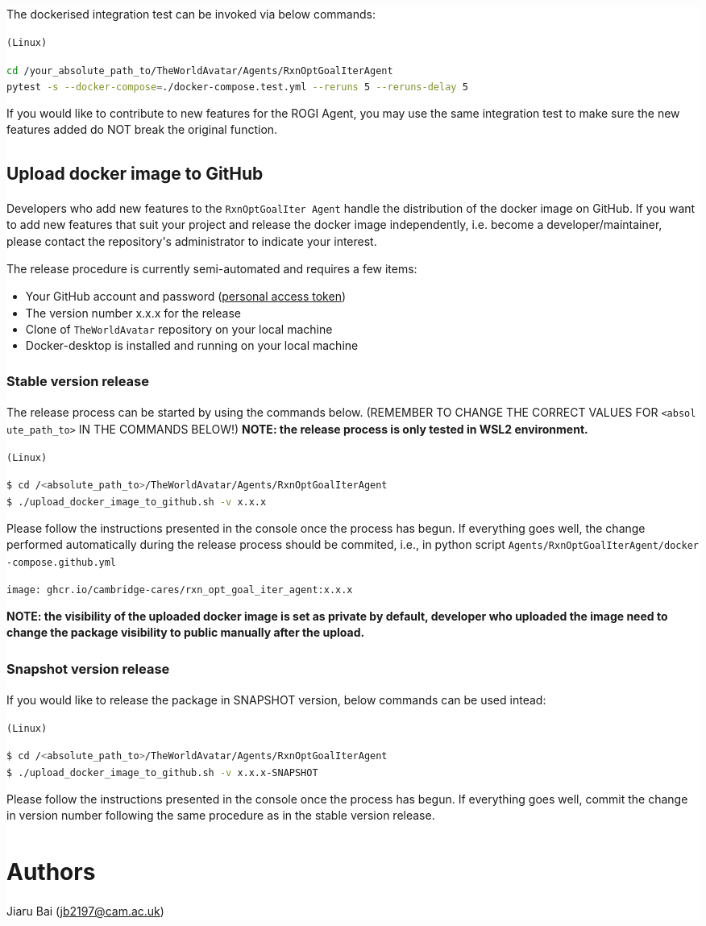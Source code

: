 The dockerised integration test can be invoked via below commands:

`(Linux)`
```sh
cd /your_absolute_path_to/TheWorldAvatar/Agents/RxnOptGoalIterAgent
pytest -s --docker-compose=./docker-compose.test.yml --reruns 5 --reruns-delay 5
```

If you would like to contribute to new features for the ROGI Agent, you may use the same integration test to make sure the new features added do NOT break the original function.


## Upload docker image to GitHub

Developers who add new features to the `RxnOptGoalIter Agent` handle the distribution of the docker image on GitHub. If you want to add new features that suit your project and release the docker image independently, i.e. become a developer/maintainer, please contact the repository's administrator to indicate your interest.

The release procedure is currently semi-automated and requires a few items:

- Your GitHub account and password ([personal access token](https://docs.github.com/en/authentication/keeping-your-account-and-data-secure/creating-a-personal-access-token))
- The version number x.x.x for the release
- Clone of `TheWorldAvatar` repository on your local machine
- Docker-desktop is installed and running on your local machine

### Stable version release

The release process can be started by using the commands below. (REMEMBER TO CHANGE THE CORRECT VALUES FOR `<absolute_path_to>` IN THE COMMANDS BELOW!) **NOTE: the release process is only tested in WSL2 environment.**

`(Linux)`
```sh
$ cd /<absolute_path_to>/TheWorldAvatar/Agents/RxnOptGoalIterAgent
$ ./upload_docker_image_to_github.sh -v x.x.x
```

Please follow the instructions presented in the console once the process has begun. If everything goes well, the change performed automatically during the release process should be commited, i.e., in python script `Agents/RxnOptGoalIterAgent/docker-compose.github.yml`
```
image: ghcr.io/cambridge-cares/rxn_opt_goal_iter_agent:x.x.x
```

**NOTE: the visibility of the uploaded docker image is set as private by default, developer who uploaded the image need to change the package visibility to public manually after the upload.**

### Snapshot version release

If you would like to release the package in SNAPSHOT version, below commands can be used intead:

`(Linux)`
```sh
$ cd /<absolute_path_to>/TheWorldAvatar/Agents/RxnOptGoalIterAgent
$ ./upload_docker_image_to_github.sh -v x.x.x-SNAPSHOT
```

Please follow the instructions presented in the console once the process has begun. If everything goes well, commit the change in version number following the same procedure as in the stable version release.


# Authors #

Jiaru Bai (jb2197@cam.ac.uk)
